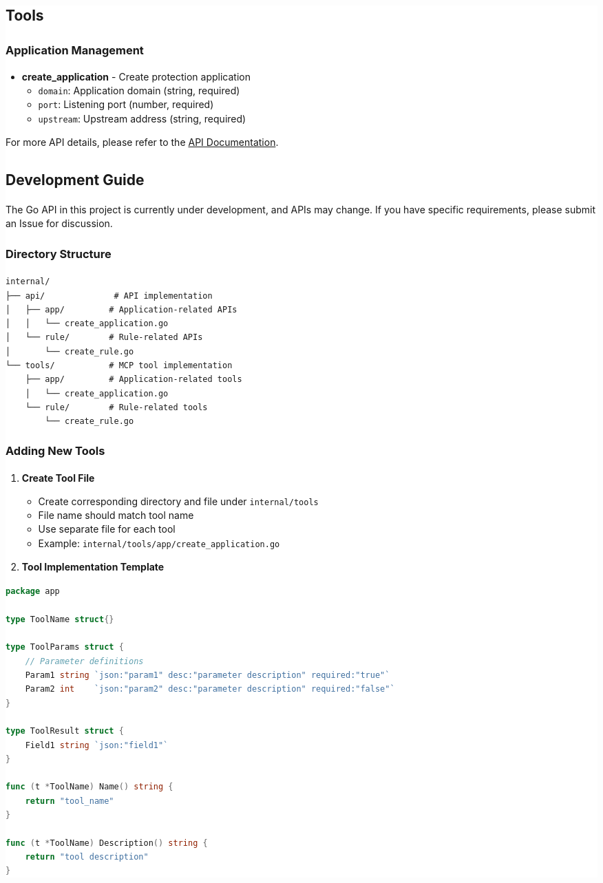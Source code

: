 ## Tools

### Application Management

- **create_application** - Create protection application
  - `domain`: Application domain (string, required)
  - `port`: Listening port (number, required)
  - `upstream`: Upstream address (string, required)

For more API details, please refer to the [API Documentation](https://master.safeline-ce.staging.dev.in.chaitin.net:9443/swagger/index.html#).

## Development Guide

The Go API in this project is currently under development, and APIs may change. If you have specific requirements, please submit an Issue for discussion.

### Directory Structure

```
internal/
├── api/              # API implementation
│   ├── app/         # Application-related APIs
│   │   └── create_application.go
│   └── rule/        # Rule-related APIs
│       └── create_rule.go
└── tools/           # MCP tool implementation
    ├── app/         # Application-related tools
    │   └── create_application.go
    └── rule/        # Rule-related tools
        └── create_rule.go
```

### Adding New Tools

1. **Create Tool File**
   - Create corresponding directory and file under `internal/tools`
   - File name should match tool name
   - Use separate file for each tool
   - Example: `internal/tools/app/create_application.go`

2. **Tool Implementation Template**
```go
package app

type ToolName struct{}

type ToolParams struct {
    // Parameter definitions
    Param1 string `json:"param1" desc:"parameter description" required:"true"`
    Param2 int    `json:"param2" desc:"parameter description" required:"false"`
}

type ToolResult struct {
    Field1 string `json:"field1"`
}

func (t *ToolName) Name() string {
    return "tool_name"
}

func (t *ToolName) Description() string {
    return "tool description"
}
```